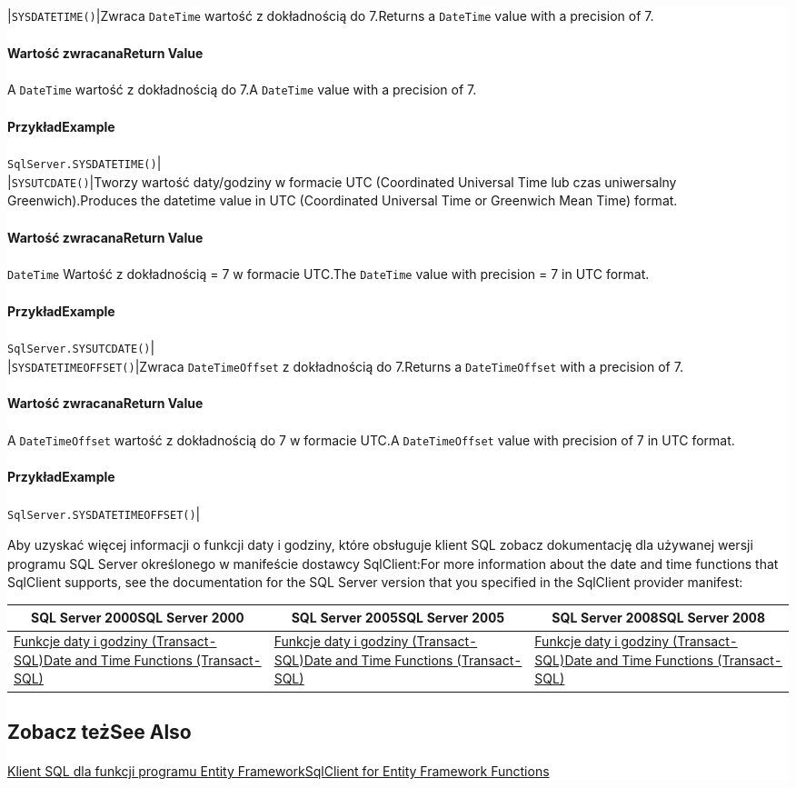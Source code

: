 |`SYSDATETIME()`|<span data-ttu-id="1a6e6-164">Zwraca `DateTime` wartość z dokładnością do 7.</span><span class="sxs-lookup"><span data-stu-id="1a6e6-164">Returns a `DateTime` value with a precision of 7.</span></span><br /><br /> <span data-ttu-id="1a6e6-165">**Wartość zwracana**</span><span class="sxs-lookup"><span data-stu-id="1a6e6-165">**Return Value**</span></span><br /><br /> <span data-ttu-id="1a6e6-166">A `DateTime` wartość z dokładnością do 7.</span><span class="sxs-lookup"><span data-stu-id="1a6e6-166">A `DateTime` value with a precision of 7.</span></span><br /><br /> <span data-ttu-id="1a6e6-167">**Przykład**</span><span class="sxs-lookup"><span data-stu-id="1a6e6-167">**Example**</span></span><br /><br /> `SqlServer.SYSDATETIME()`|  
|`SYSUTCDATE()`|<span data-ttu-id="1a6e6-168">Tworzy wartość daty/godziny w formacie UTC (Coordinated Universal Time lub czas uniwersalny Greenwich).</span><span class="sxs-lookup"><span data-stu-id="1a6e6-168">Produces the datetime value in UTC (Coordinated Universal Time or Greenwich Mean Time) format.</span></span><br /><br /> <span data-ttu-id="1a6e6-169">**Wartość zwracana**</span><span class="sxs-lookup"><span data-stu-id="1a6e6-169">**Return Value**</span></span><br /><br /> <span data-ttu-id="1a6e6-170">`DateTime` Wartość z dokładnością = 7 w formacie UTC.</span><span class="sxs-lookup"><span data-stu-id="1a6e6-170">The `DateTime` value with precision = 7 in UTC format.</span></span><br /><br /> <span data-ttu-id="1a6e6-171">**Przykład**</span><span class="sxs-lookup"><span data-stu-id="1a6e6-171">**Example**</span></span><br /><br /> `SqlServer.SYSUTCDATE()`|  
|`SYSDATETIMEOFFSET()`|<span data-ttu-id="1a6e6-172">Zwraca `DateTimeOffset` z dokładnością do 7.</span><span class="sxs-lookup"><span data-stu-id="1a6e6-172">Returns a `DateTimeOffset` with a precision of 7.</span></span><br /><br /> <span data-ttu-id="1a6e6-173">**Wartość zwracana**</span><span class="sxs-lookup"><span data-stu-id="1a6e6-173">**Return Value**</span></span><br /><br /> <span data-ttu-id="1a6e6-174">A `DateTimeOffset` wartość z dokładnością do 7 w formacie UTC.</span><span class="sxs-lookup"><span data-stu-id="1a6e6-174">A `DateTimeOffset` value with precision of 7 in UTC format.</span></span><br /><br /> <span data-ttu-id="1a6e6-175">**Przykład**</span><span class="sxs-lookup"><span data-stu-id="1a6e6-175">**Example**</span></span><br /><br /> `SqlServer.SYSDATETIMEOFFSET()`|  
  
 <span data-ttu-id="1a6e6-176">Aby uzyskać więcej informacji o funkcji daty i godziny, które obsługuje klient SQL zobacz dokumentację dla używanej wersji programu SQL Server określonego w manifeście dostawcy SqlClient:</span><span class="sxs-lookup"><span data-stu-id="1a6e6-176">For more information about the date and time functions that SqlClient supports, see the documentation for the SQL Server version that you specified in the SqlClient provider manifest:</span></span>  
  
|<span data-ttu-id="1a6e6-177">SQL Server 2000</span><span class="sxs-lookup"><span data-stu-id="1a6e6-177">SQL Server 2000</span></span>|<span data-ttu-id="1a6e6-178">SQL Server 2005</span><span class="sxs-lookup"><span data-stu-id="1a6e6-178">SQL Server 2005</span></span>|<span data-ttu-id="1a6e6-179">SQL Server 2008</span><span class="sxs-lookup"><span data-stu-id="1a6e6-179">SQL Server 2008</span></span>|  
|---------------------|---------------------|---------------------|  
|[<span data-ttu-id="1a6e6-180">Funkcje daty i godziny (Transact-SQL)</span><span class="sxs-lookup"><span data-stu-id="1a6e6-180">Date and Time Functions (Transact-SQL)</span></span>](https://go.microsoft.com/fwlink/?LinkId=115908)|[<span data-ttu-id="1a6e6-181">Funkcje daty i godziny (Transact-SQL)</span><span class="sxs-lookup"><span data-stu-id="1a6e6-181">Date and Time Functions (Transact-SQL)</span></span>](https://go.microsoft.com/fwlink/?LinkId=115909)|[<span data-ttu-id="1a6e6-182">Funkcje daty i godziny (Transact-SQL)</span><span class="sxs-lookup"><span data-stu-id="1a6e6-182">Date and Time Functions (Transact-SQL)</span></span>](https://go.microsoft.com/fwlink/?LinkId=98360)|  
  
## <a name="see-also"></a><span data-ttu-id="1a6e6-183">Zobacz też</span><span class="sxs-lookup"><span data-stu-id="1a6e6-183">See Also</span></span>  
 [<span data-ttu-id="1a6e6-184">Klient SQL dla funkcji programu Entity Framework</span><span class="sxs-lookup"><span data-stu-id="1a6e6-184">SqlClient for Entity Framework Functions</span></span>](../../../../../docs/framework/data/adonet/ef/sqlclient-for-ef-functions.md)
